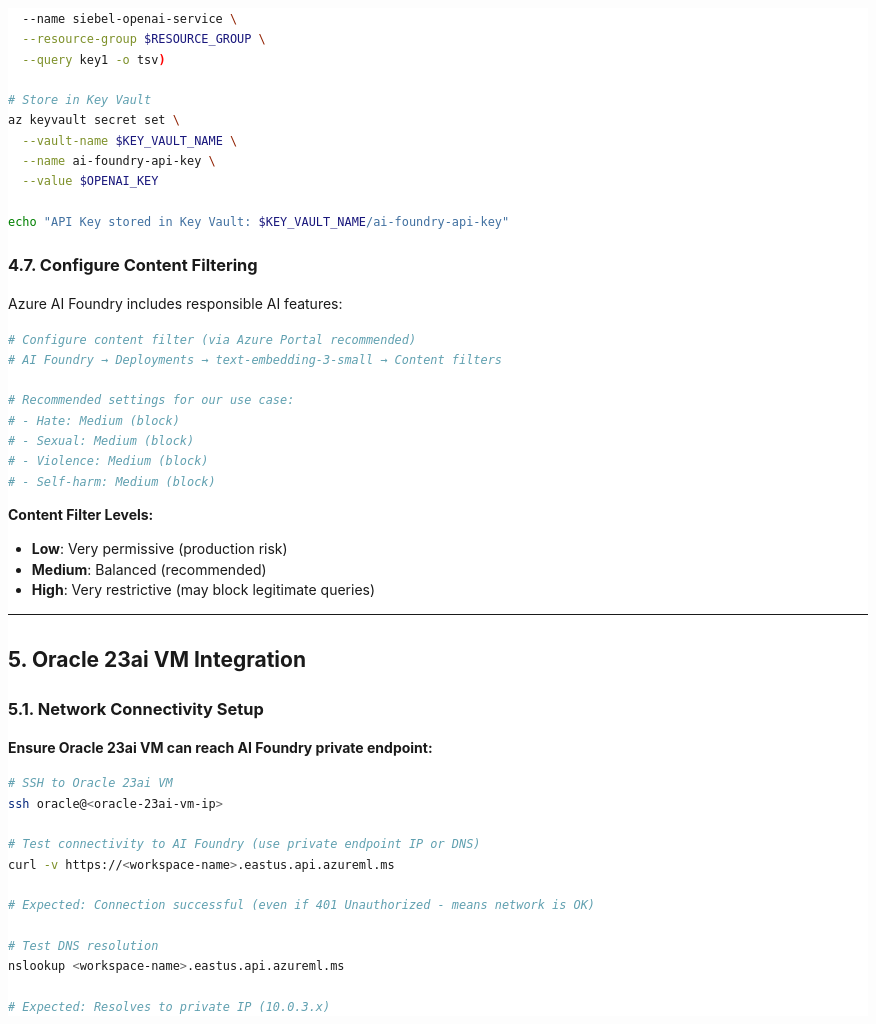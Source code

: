 ```bash
  --name siebel-openai-service \
  --resource-group $RESOURCE_GROUP \
  --query key1 -o tsv)

# Store in Key Vault
az keyvault secret set \
  --vault-name $KEY_VAULT_NAME \
  --name ai-foundry-api-key \
  --value $OPENAI_KEY

echo "API Key stored in Key Vault: $KEY_VAULT_NAME/ai-foundry-api-key"
```

### 4.7. Configure Content Filtering

Azure AI Foundry includes responsible AI features:

```bash
# Configure content filter (via Azure Portal recommended)
# AI Foundry → Deployments → text-embedding-3-small → Content filters

# Recommended settings for our use case:
# - Hate: Medium (block)
# - Sexual: Medium (block)
# - Violence: Medium (block)
# - Self-harm: Medium (block)
```

**Content Filter Levels:**
- **Low**: Very permissive (production risk)
- **Medium**: Balanced (recommended)
- **High**: Very restrictive (may block legitimate queries)

---

## 5. Oracle 23ai VM Integration

### 5.1. Network Connectivity Setup

**Ensure Oracle 23ai VM can reach AI Foundry private endpoint:**

```bash
# SSH to Oracle 23ai VM
ssh oracle@<oracle-23ai-vm-ip>

# Test connectivity to AI Foundry (use private endpoint IP or DNS)
curl -v https://<workspace-name>.eastus.api.azureml.ms

# Expected: Connection successful (even if 401 Unauthorized - means network is OK)

# Test DNS resolution
nslookup <workspace-name>.eastus.api.azureml.ms

# Expected: Resolves to private IP (10.0.3.x)
```
